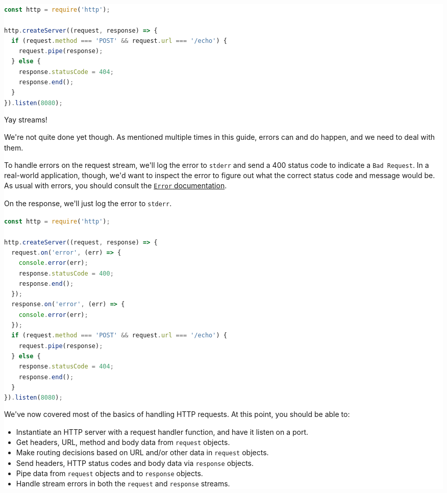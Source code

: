 ```javascript
const http = require('http');

http.createServer((request, response) => {
  if (request.method === 'POST' && request.url === '/echo') {
    request.pipe(response);
  } else {
    response.statusCode = 404;
    response.end();
  }
}).listen(8080);
```

Yay streams!

We're not quite done yet though. As mentioned multiple times in this guide,
errors can and do happen, and we need to deal with them.

To handle errors on the request stream, we'll log the error to `stderr` and send
a 400 status code to indicate a `Bad Request`. In a real-world application,
though, we'd want to inspect the error to figure out what the correct status code
and message would be. As usual with errors, you should consult the
[`Error` documentation][].

On the response, we'll just log the error to `stderr`.

```javascript
const http = require('http');

http.createServer((request, response) => {
  request.on('error', (err) => {
    console.error(err);
    response.statusCode = 400;
    response.end();
  });
  response.on('error', (err) => {
    console.error(err);
  });
  if (request.method === 'POST' && request.url === '/echo') {
    request.pipe(response);
  } else {
    response.statusCode = 404;
    response.end();
  }
}).listen(8080);
```

We've now covered most of the basics of handling HTTP requests. At this point,
you should be able to:

* Instantiate an HTTP server with a request handler function, and have it listen
on a port.
* Get headers, URL, method and body data from `request` objects.
* Make routing decisions based on URL and/or other data in `request` objects.
* Send headers, HTTP status codes and body data via `response` objects.
* Pipe data from `request` objects and to `response` objects.
* Handle stream errors in both the `request` and `response` streams.


[`EventEmitters`]: https://nodejs.org/api/events.html
[`Streams`]: https://nodejs.org/api/stream.html
[`createServer`]: https://nodejs.org/api/http.html#http_http_createserver_requestlistener
[`Server`]: https://nodejs.org/api/http.html#http_class_http_server
[`listen`]: https://nodejs.org/api/http.html#http_server_listen_port_hostname_backlog_callback
[API reference]: https://nodejs.org/api/http.html
[`IncomingMessage`]: https://nodejs.org/api/http.html#http_class_http_incomingmessage
[`ReadableStream`]: https://nodejs.org/api/stream.html#stream_class_stream_readable
[`rawHeaders`]: https://nodejs.org/api/http.html#http_message_rawheaders
[`Buffer`]: https://nodejs.org/api/buffer.html
[`concat-stream`]: https://www.npmjs.com/package/concat-stream
[`body`]: https://www.npmjs.com/package/body
[`npm`]: https://www.npmjs.com
[`EventEmitter`]: https://nodejs.org/api/events.html#events_class_eventemitter
[handling these errors]: https://nodejs.org/api/errors.html
[`ServerResponse`]: https://nodejs.org/api/http.html#http_class_http_serverresponse
[`setHeader`]: https://nodejs.org/api/http.html#http_response_setheader_name_value
[`WritableStream`]: https://nodejs.org/api/stream.html#stream_class_stream_writable
[`writeHead`]: https://nodejs.org/api/http.html#http_response_writehead_statuscode_statusmessage_headers
[`express`]: https://www.npmjs.com/package/express
[`router`]: https://www.npmjs.com/package/router
[`pipe`]: https://nodejs.org/api/stream.html#stream_readable_pipe_destination_options
[`Error` documentation]: https://nodejs.org/api/errors.html
[`HTTP`]: https://nodejs.org/api/http.html